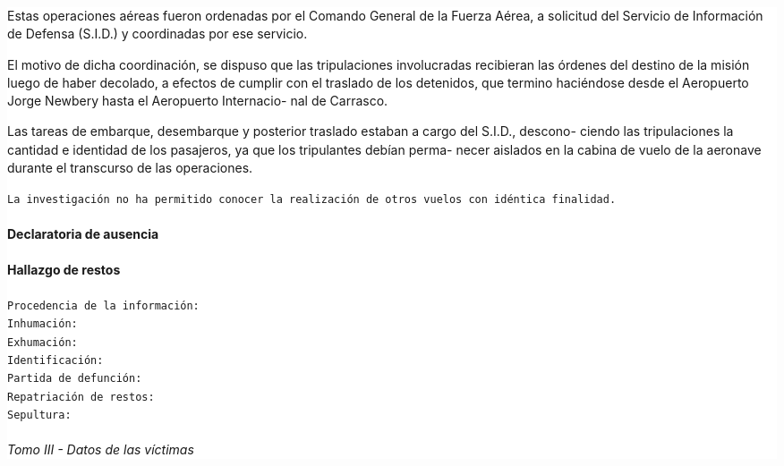 Estas operaciones aéreas fueron ordenadas por el Comando General de la Fuerza Aérea, a
solicitud del Servicio de Información de Defensa (S.I.D.) y coordinadas por ese servicio.

El motivo de dicha coordinación, se dispuso que las tripulaciones involucradas recibieran las
órdenes del destino de la misión luego de haber decolado, a efectos de cumplir con el traslado de los
detenidos, que termino haciéndose desde el Aeropuerto Jorge Newbery hasta el Aeropuerto Internacio-
nal de Carrasco.

Las tareas de embarque, desembarque y posterior traslado estaban a cargo del S.I.D., descono-
ciendo las tripulaciones la cantidad e identidad de los pasajeros, ya que los tripulantes debían perma-
necer aislados en la cabina de vuelo de la aeronave durante el transcurso de las operaciones.

```
La investigación no ha permitido conocer la realización de otros vuelos con idéntica finalidad.
```
#### Declaratoria de ausencia

#### Hallazgo de restos

```
Procedencia de la información:
Inhumación:
Exhumación:
Identificación:
Partida de defunción:
Repatriación de restos:
Sepultura:
```

###### Tomo III - Datos de las víctimas

